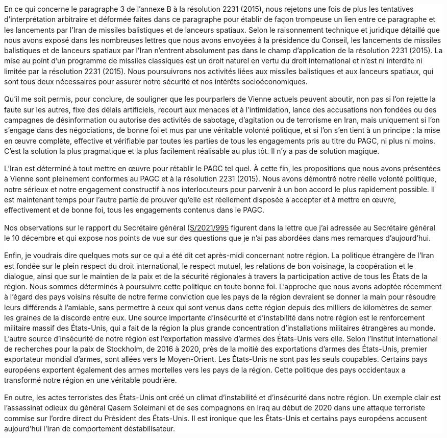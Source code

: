 En ce qui concerne le paragraphe 3 de l’annexe B à la résolution 2231 (2015), nous rejetons une fois de plus les tentatives d’interprétation arbitraire et déformée faites dans ce paragraphe pour établir de façon trompeuse un lien entre ce paragraphe et les lancements par l’Iran de missiles balistiques et de lanceurs spatiaux. Selon le raisonnement technique et juridique détaillé que nous avons exposé dans les nombreuses lettres que nous avons envoyées à la présidence du Conseil, les lancements de missiles balistiques et de lanceurs spatiaux par l’Iran n’entrent absolument pas dans le champ d’application de la résolution 2231 (2015). La mise au point d’un programme de missiles classiques est un droit naturel en vertu du droit international et n’est ni interdite ni limitée par la résolution 2231 (2015). Nous poursuivrons nos activités liées aux missiles balistiques et aux lanceurs spatiaux, qui sont tous deux nécessaires pour assurer notre sécurité et nos intérêts socioéconomiques.

Qu’il me soit permis, pour conclure, de souligner que les pourparlers de Vienne actuels peuvent aboutir, non pas si l’on rejette la faute sur les autres, fixe des délais artificiels, recourt aux menaces et à l’intimidation, lance des accusations non fondées ou des campagnes de désinformation ou autorise des activités de sabotage, d’agitation ou de terrorisme en Iran, mais uniquement si l’on s’engage dans des négociations, de bonne foi et mus par une véritable volonté politique, et si l’on s’en tient à un principe : la mise en œuvre complète, effective et vérifiable par toutes les parties de tous les engagements pris au titre du PAGC, ni plus ni moins. C’est la solution la plus pragmatique et la plus facilement réalisable au plus tôt. Il n’y a pas de solution magique.

L’Iran est déterminé à tout mettre en œuvre pour rétablir le PAGC tel quel. À cette fin, les propositions que nous avons présentées à Vienne sont pleinement conformes au PAGC et à la résolution 2231 (2015). Nous avons démontré notre réelle volonté politique, notre sérieux et notre engagement constructif à nos interlocuteurs pour parvenir à un bon accord le plus rapidement possible. Il est maintenant temps pour l’autre partie de prouver qu’elle est réellement disposée à accepter et à mettre en œuvre, effectivement et de bonne foi, tous les engagements contenus dans le PAGC.

Nos observations sur le rapport du Secrétaire général ([S/2021/995](http://www.undocs.org/fr/S/2021/995?direct=true) figurent dans la lettre que j’ai adressée au Secrétaire général le 10 décembre et qui expose nos points de vue sur des questions que je n’ai pas abordées dans mes remarques d’aujourd’hui.

Enfin, je voudrais dire quelques mots sur ce qui a été dit cet après-midi concernant notre région. La politique étrangère de l’Iran est fondée sur le plein respect du droit international, le respect mutuel, les relations de bon voisinage, la coopération et le dialogue, ainsi que sur le maintien de la paix et de la sécurité régionales à travers la participation active de tous les États de la région. Nous sommes déterminés à poursuivre cette politique en toute bonne foi. L’approche que nous avons adoptée récemment à l’égard des pays voisins résulte de notre ferme conviction que les pays de la région devraient se donner la main pour résoudre leurs différends à l’amiable, sans permettre à ceux qui sont venus dans cette région depuis des milliers de kilomètres de semer les graines de la discorde entre eux. Une source importante d’insécurité et d’instabilité dans notre région est le renforcement militaire massif des États-Unis, qui a fait de la région la plus grande concentration d’installations militaires étrangères au monde. L’autre source d’insécurité de notre région est l’exportation massive d’armes des États-Unis vers elle. Selon l’Institut international de recherches pour la paix de Stockholm, de 2016 à 2020, près de la moitié des exportations d’armes des États-Unis, premier exportateur mondial d’armes, sont allées vers le Moyen-Orient. Les États-Unis ne sont pas les seuls coupables. Certains pays européens exportent également des armes mortelles vers les pays de la région. Cette politique des pays occidentaux a transformé notre région en une véritable poudrière.

En outre, les actes terroristes des États-Unis ont créé un climat d’instabilité et d’insécurité dans notre région. Un exemple clair est l’assassinat odieux du général Qasem Soleimani et de ses compagnons en Iraq au début de 2020 dans une attaque terroriste commise sur l’ordre direct du Président des États-Unis. Il est ironique que les États-Unis et certains pays européens accusent aujourd’hui l’Iran de comportement déstabilisateur.
